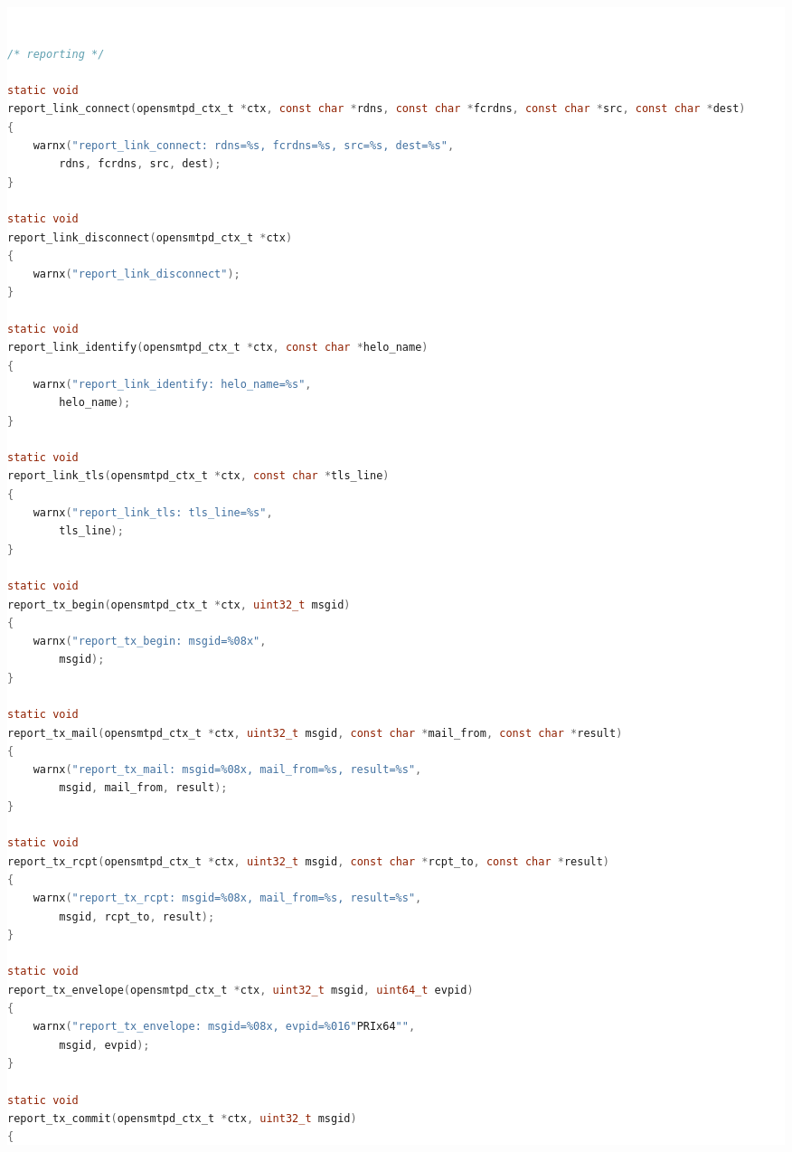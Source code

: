 ```c


/* reporting */

static void
report_link_connect(opensmtpd_ctx_t *ctx, const char *rdns, const char *fcrdns, const char *src, const char *dest)
{
	warnx("report_link_connect: rdns=%s, fcrdns=%s, src=%s, dest=%s",
	    rdns, fcrdns, src, dest);
}

static void
report_link_disconnect(opensmtpd_ctx_t *ctx)
{
	warnx("report_link_disconnect");
}

static void
report_link_identify(opensmtpd_ctx_t *ctx, const char *helo_name)
{
	warnx("report_link_identify: helo_name=%s",
		helo_name);
}

static void
report_link_tls(opensmtpd_ctx_t *ctx, const char *tls_line)
{
	warnx("report_link_tls: tls_line=%s",
	    tls_line);
}

static void
report_tx_begin(opensmtpd_ctx_t *ctx, uint32_t msgid)
{
	warnx("report_tx_begin: msgid=%08x",
	    msgid);
}

static void
report_tx_mail(opensmtpd_ctx_t *ctx, uint32_t msgid, const char *mail_from, const char *result)
{
	warnx("report_tx_mail: msgid=%08x, mail_from=%s, result=%s",
	    msgid, mail_from, result);
}

static void
report_tx_rcpt(opensmtpd_ctx_t *ctx, uint32_t msgid, const char *rcpt_to, const char *result)
{
	warnx("report_tx_rcpt: msgid=%08x, mail_from=%s, result=%s",
	    msgid, rcpt_to, result);
}

static void
report_tx_envelope(opensmtpd_ctx_t *ctx, uint32_t msgid, uint64_t evpid)
{
	warnx("report_tx_envelope: msgid=%08x, evpid=%016"PRIx64"",
	    msgid, evpid);
}

static void
report_tx_commit(opensmtpd_ctx_t *ctx, uint32_t msgid)
{
```